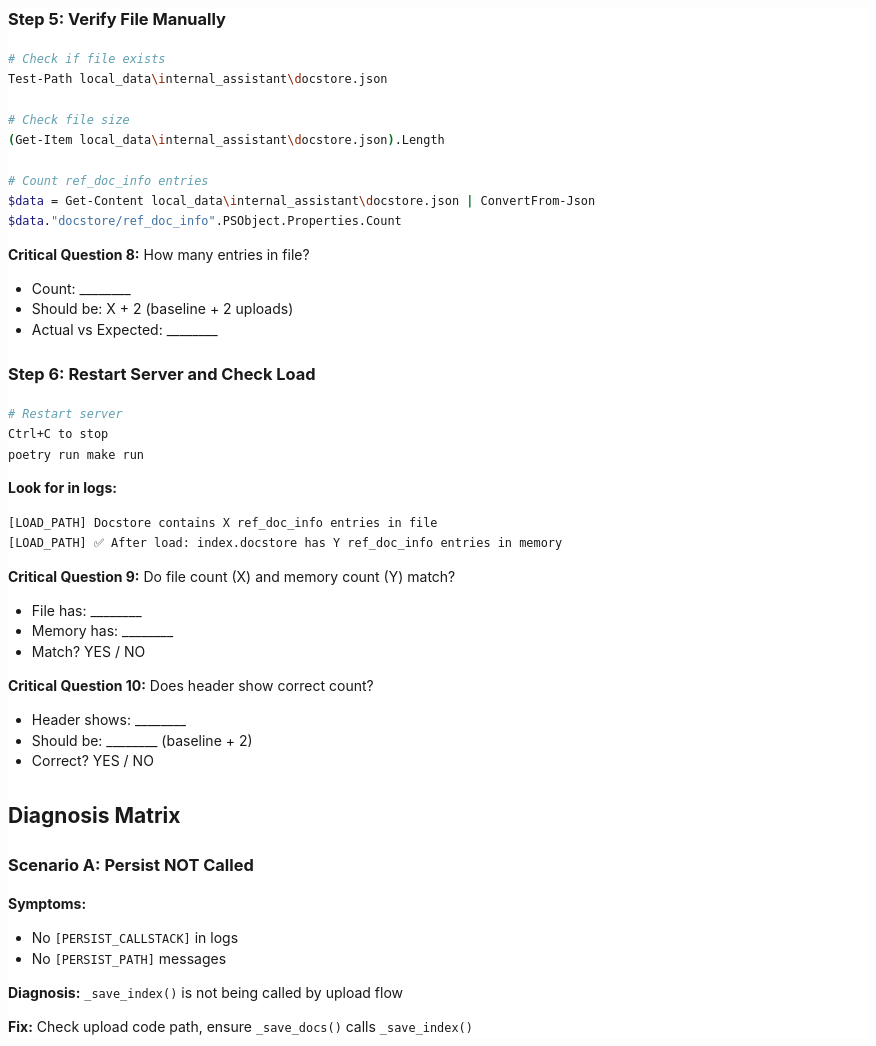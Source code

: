 ### Step 5: Verify File Manually

```bash
# Check if file exists
Test-Path local_data\internal_assistant\docstore.json

# Check file size
(Get-Item local_data\internal_assistant\docstore.json).Length

# Count ref_doc_info entries
$data = Get-Content local_data\internal_assistant\docstore.json | ConvertFrom-Json
$data."docstore/ref_doc_info".PSObject.Properties.Count
```

**Critical Question 8:** How many entries in file?
- Count: ________
- Should be: X + 2 (baseline + 2 uploads)
- Actual vs Expected: ________

### Step 6: Restart Server and Check Load

```bash
# Restart server
Ctrl+C to stop
poetry run make run
```

**Look for in logs:**
```
[LOAD_PATH] Docstore contains X ref_doc_info entries in file
[LOAD_PATH] ✅ After load: index.docstore has Y ref_doc_info entries in memory
```

**Critical Question 9:** Do file count (X) and memory count (Y) match?
- File has: ________
- Memory has: ________
- Match? YES / NO

**Critical Question 10:** Does header show correct count?
- Header shows: ________
- Should be: ________ (baseline + 2)
- Correct? YES / NO

## Diagnosis Matrix

### Scenario A: Persist NOT Called
**Symptoms:**
- No `[PERSIST_CALLSTACK]` in logs
- No `[PERSIST_PATH]` messages

**Diagnosis:** `_save_index()` is not being called by upload flow

**Fix:** Check upload code path, ensure `_save_docs()` calls `_save_index()`
